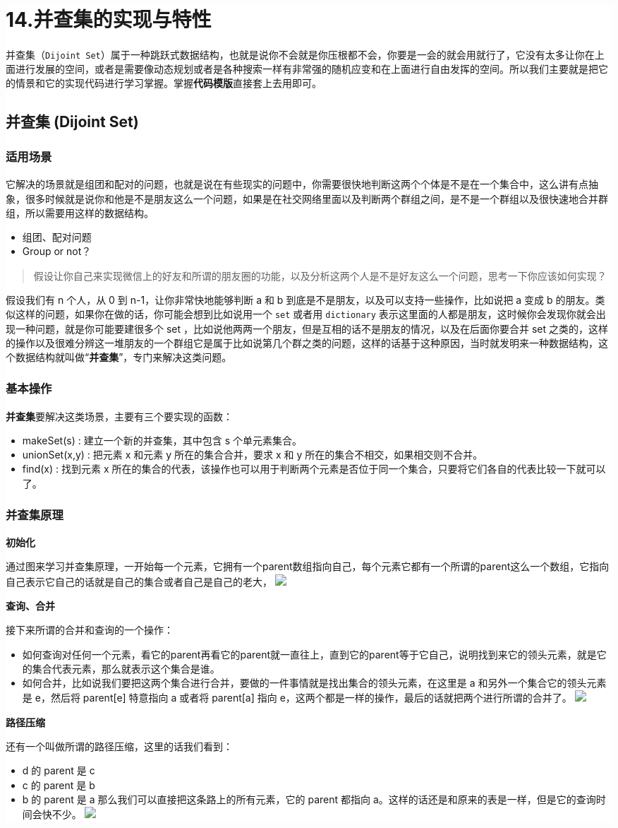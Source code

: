 # 14.并查集的实现与特性
并查集（`Dijoint Set`）属于一种跳跃式数据结构，也就是说你不会就是你压根都不会，你要是一会的就会用就行了，它没有太多让你在上面进行发展的空间，或者是需要像动态规划或者是各种搜索一样有非常强的随机应变和在上面进行自由发挥的空间。所以我们主要就是把它的情景和它的实现代码进行学习掌握。掌握**代码模版**直接套上去用即可。

## 并查集 (Dijoint Set)

### **适用场景**

它解决的场景就是组团和配对的问题，也就是说在有些现实的问题中，你需要很快地判断这两个个体是不是在一个集合中，这么讲有点抽象，很多时候就是说你和他是不是朋友这么一个问题，如果是在社交网络里面以及判断两个群组之间，是不是一个群组以及很快速地合并群组，所以需要用这样的数据结构。

- 组团、配对问题
- Group or not？
  
> 假设让你自己来实现微信上的好友和所谓的朋友圈的功能，以及分析这两个人是不是好友这么一个问题，思考一下你应该如何实现？

假设我们有 n 个人，从 0 到 n-1，让你非常快地能够判断 a 和 b 到底是不是朋友，以及可以支持一些操作，比如说把 a 变成 b 的朋友。类似这样的问题，如果你在做的话，你可能会想到比如说用一个 `set` 或者用 `dictionary` 表示这里面的人都是朋友，这时候你会发现你就会出现一种问题，就是你可能要建很多个 set ，比如说他两两一个朋友，但是互相的话不是朋友的情况，以及在后面你要合并 set 之类的，这样的操作以及很难分辨这一堆朋友的一个群组它是属于比如说第几个群之类的问题，这样的话基于这种原因，当时就发明来一种数据结构，这个数据结构就叫做“**并查集**”，专门来解决这类问题。

### **基本操作**

**并查集**要解决这类场景，主要有三个要实现的函数：
- makeSet(s) : 建立一个新的并查集，其中包含 s 个单元素集合。
- unionSet(x,y) : 把元素 x 和元素 y 所在的集合合并，要求 x 和 y 所在的集合不相交，如果相交则不合并。
- find(x) : 找到元素 x 所在的集合的代表，该操作也可以用于判断两个元素是否位于同一个集合，只要将它们各自的代表比较一下就可以了。

### **并查集原理**
**初始化**

通过图来学习并查集原理，一开始每一个元素，它拥有一个parent数组指向自己，每个元素它都有一个所谓的parent这么一个数组，它指向自己表示它自己的话就是自己的集合或者自己是自己的老大，
![](https://imgkr2.cn-bj.ufileos.com/4208f908-cf2c-4a43-acdf-0be8525e59ec.png?UCloudPublicKey=TOKEN_8d8b72be-579a-4e83-bfd0-5f6ce1546f13&Signature=Hp72%252BbmutmQOtm53BRjotp6Qkv0%253D&Expires=1596958698)

**查询、合并**

接下来所谓的合并和查询的一个操作：
- 如何查询对任何一个元素，看它的parent再看它的parent就一直往上，直到它的parent等于它自己，说明找到来它的领头元素，就是它的集合代表元素，那么就表示这个集合是谁。
- 如何合并，比如说我们要把这两个集合进行合并，要做的一件事情就是找出集合的领头元素，在这里是 a 和另外一个集合它的领头元素是 e，然后将 parent[e] 特意指向 a 或者将 parent[a] 指向 e，这两个都是一样的操作，最后的话就把两个进行所谓的合并了。
![](https://imgkr2.cn-bj.ufileos.com/93581c73-f613-405b-ac1f-566ecf1cd77f.png?UCloudPublicKey=TOKEN_8d8b72be-579a-4e83-bfd0-5f6ce1546f13&Signature=MukqJx6mPCgKMXGUDWHHRCLuELc%253D&Expires=1596958866)

**路径压缩**

还有一个叫做所谓的路径压缩，这里的话我们看到：
- d 的 parent 是 c 
- c 的 parent 是 b
- b 的 parent 是 a
那么我们可以直接把这条路上的所有元素，它的 parent 都指向 a。这样的话还是和原来的表是一样，但是它的查询时间会快不少。
![](https://imgkr2.cn-bj.ufileos.com/fd868c98-2121-4a2c-b928-4d2d9f26cce8.png?UCloudPublicKey=TOKEN_8d8b72be-579a-4e83-bfd0-5f6ce1546f13&Signature=VYfurmcf4HI6QyAoRh3vpzJsAn4%253D&Expires=1596959330)
